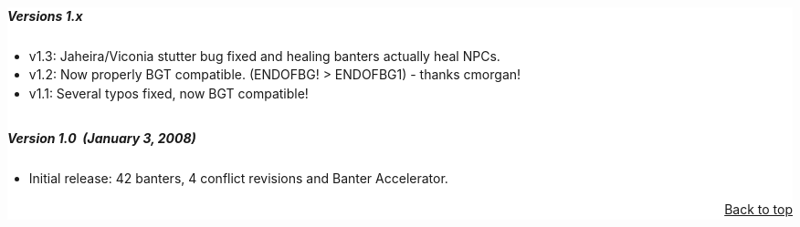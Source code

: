 ## 

##### Versions 1.x

- v1.3: Jaheira/Viconia stutter bug fixed and healing banters actually heal NPCs.
- v1.2: Now properly BGT compatible. (ENDOFBG! > ENDOFBG1) - thanks cmorgan!
- v1.1: Several typos fixed, now BGT compatible!

## 

##### Version 1.0 &nbsp;(January 3, 2008)

- Initial release: 42 banters, 4 conflict revisions and Banter Accelerator.
<div align="right"><a href="#top">Back to top</a></div>
